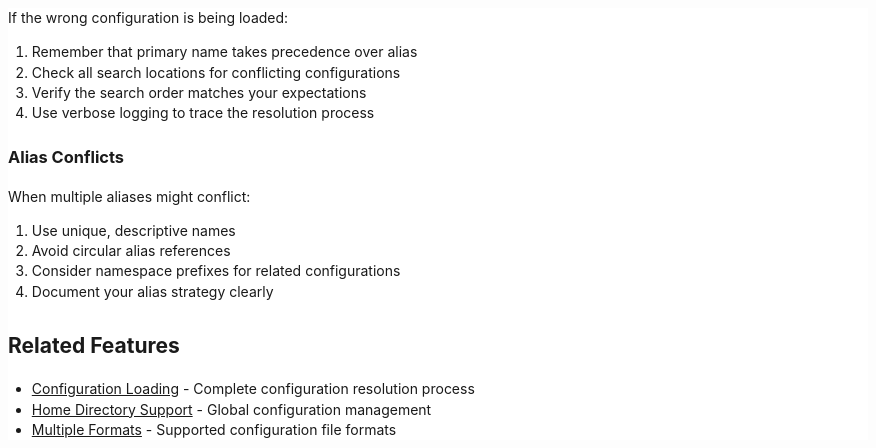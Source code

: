 If the wrong configuration is being loaded:

1. Remember that primary name takes precedence over alias
2. Check all search locations for conflicting configurations
3. Verify the search order matches your expectations
4. Use verbose logging to trace the resolution process

### Alias Conflicts

When multiple aliases might conflict:

1. Use unique, descriptive names
2. Avoid circular alias references
3. Consider namespace prefixes for related configurations
4. Document your alias strategy clearly

## Related Features

- [Configuration Loading](./configuration-loading.md) - Complete configuration resolution process
- [Home Directory Support](./home-directory.md) - Global configuration management
- [Multiple Formats](./multiple-formats.md) - Supported configuration file formats
